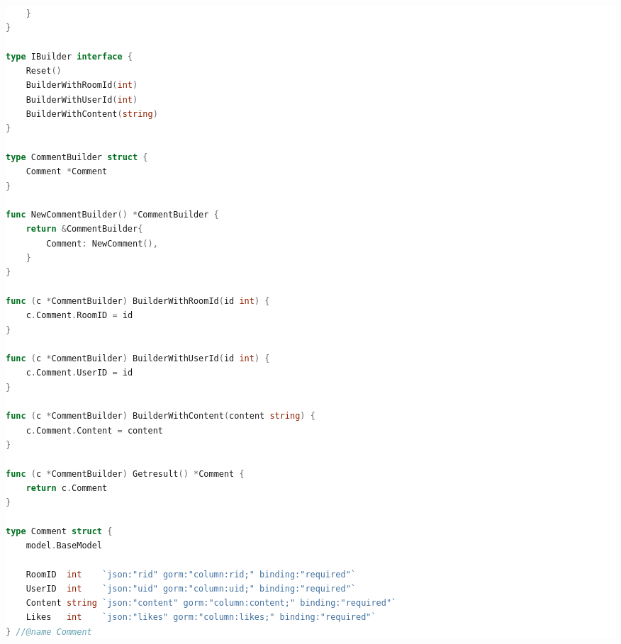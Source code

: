 ```go
	}
}

type IBuilder interface {
	Reset()
	BuilderWithRoomId(int)
	BuilderWithUserId(int)
	BuilderWithContent(string)
}

type CommentBuilder struct {
	Comment *Comment
}

func NewCommentBuilder() *CommentBuilder {
	return &CommentBuilder{
		Comment: NewComment(),
	}
}

func (c *CommentBuilder) BuilderWithRoomId(id int) {
	c.Comment.RoomID = id
}

func (c *CommentBuilder) BuilderWithUserId(id int) {
	c.Comment.UserID = id
}

func (c *CommentBuilder) BuilderWithContent(content string) {
	c.Comment.Content = content
}

func (c *CommentBuilder) Getresult() *Comment {
	return c.Comment
}

type Comment struct {
	model.BaseModel

	RoomID  int    `json:"rid" gorm:"column:rid;" binding:"required"`
	UserID  int    `json:"uid" gorm:"column:uid;" binding:"required"`
	Content string `json:"content" gorm:"column:content;" binding:"required"`
	Likes   int    `json:"likes" gorm:"column:likes;" binding:"required"`
} //@name Comment

```
